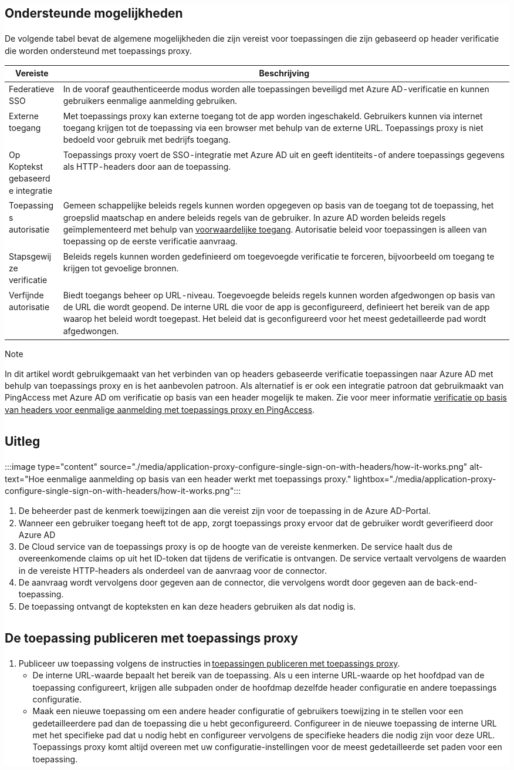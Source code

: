 ## <a name="supported-capabilities"></a>Ondersteunde mogelijkheden

De volgende tabel bevat de algemene mogelijkheden die zijn vereist voor toepassingen die zijn gebaseerd op header verificatie die worden ondersteund met toepassings proxy. 

|Vereiste   |Beschrijving|
|----------|-----------|
|Federatieve SSO |In de vooraf geauthenticeerde modus worden alle toepassingen beveiligd met Azure AD-verificatie en kunnen gebruikers eenmalige aanmelding gebruiken. |
|Externe toegang |Met toepassings proxy kan externe toegang tot de app worden ingeschakeld. Gebruikers kunnen via internet toegang krijgen tot de toepassing via een browser met behulp van de externe URL. Toepassings proxy is niet bedoeld voor gebruik met bedrijfs toegang. |
|Op Koptekst gebaseerde integratie |Toepassings proxy voert de SSO-integratie met Azure AD uit en geeft identiteits-of andere toepassings gegevens als HTTP-headers door aan de toepassing. |
|Toepassings autorisatie |Gemeen schappelijke beleids regels kunnen worden opgegeven op basis van de toegang tot de toepassing, het groepslid maatschap en andere beleids regels van de gebruiker. In azure AD worden beleids regels geïmplementeerd met behulp van [voorwaardelijke toegang](../conditional-access/overview.md). Autorisatie beleid voor toepassingen is alleen van toepassing op de eerste verificatie aanvraag. |
|Stapsgewijze verificatie |Beleids regels kunnen worden gedefinieerd om toegevoegde verificatie te forceren, bijvoorbeeld om toegang te krijgen tot gevoelige bronnen. |
|Verfijnde autorisatie |Biedt toegangs beheer op URL-niveau. Toegevoegde beleids regels kunnen worden afgedwongen op basis van de URL die wordt geopend. De interne URL die voor de app is geconfigureerd, definieert het bereik van de app waarop het beleid wordt toegepast. Het beleid dat is geconfigureerd voor het meest gedetailleerde pad wordt afgedwongen.  |

> [!NOTE] 
> In dit artikel wordt gebruikgemaakt van het verbinden van op headers gebaseerde verificatie toepassingen naar Azure AD met behulp van toepassings proxy en is het aanbevolen patroon. Als alternatief is er ook een integratie patroon dat gebruikmaakt van PingAccess met Azure AD om verificatie op basis van een header mogelijk te maken. Zie voor meer informatie [verificatie op basis van headers voor eenmalige aanmelding met toepassings proxy en PingAccess](application-proxy-ping-access-publishing-guide.md).

## <a name="how-it-works"></a>Uitleg

:::image type="content" source="./media/application-proxy-configure-single-sign-on-with-headers/how-it-works.png" alt-text="Hoe eenmalige aanmelding op basis van een header werkt met toepassings proxy." lightbox="./media/application-proxy-configure-single-sign-on-with-headers/how-it-works.png":::

1. De beheerder past de kenmerk toewijzingen aan die vereist zijn voor de toepassing in de Azure AD-Portal. 
2. Wanneer een gebruiker toegang heeft tot de app, zorgt toepassings proxy ervoor dat de gebruiker wordt geverifieerd door Azure AD 
3. De Cloud service van de toepassings proxy is op de hoogte van de vereiste kenmerken. De service haalt dus de overeenkomende claims op uit het ID-token dat tijdens de verificatie is ontvangen. De service vertaalt vervolgens de waarden in de vereiste HTTP-headers als onderdeel van de aanvraag voor de connector. 
4. De aanvraag wordt vervolgens door gegeven aan de connector, die vervolgens wordt door gegeven aan de back-end-toepassing. 
5. De toepassing ontvangt de kopteksten en kan deze headers gebruiken als dat nodig is. 

## <a name="publish-the-application-with-application-proxy"></a>De toepassing publiceren met toepassings proxy

1. Publiceer uw toepassing volgens de instructies in [toepassingen publiceren met toepassings proxy](application-proxy-add-on-premises-application.md#add-an-on-premises-app-to-azure-ad).  
    - De interne URL-waarde bepaalt het bereik van de toepassing. Als u een interne URL-waarde op het hoofdpad van de toepassing configureert, krijgen alle subpaden onder de hoofdmap dezelfde header configuratie en andere toepassings configuratie. 
    - Maak een nieuwe toepassing om een andere header configuratie of gebruikers toewijzing in te stellen voor een gedetailleerdere pad dan de toepassing die u hebt geconfigureerd. Configureer in de nieuwe toepassing de interne URL met het specifieke pad dat u nodig hebt en configureer vervolgens de specifieke headers die nodig zijn voor deze URL. Toepassings proxy komt altijd overeen met uw configuratie-instellingen voor de meest gedetailleerde set paden voor een toepassing. 
